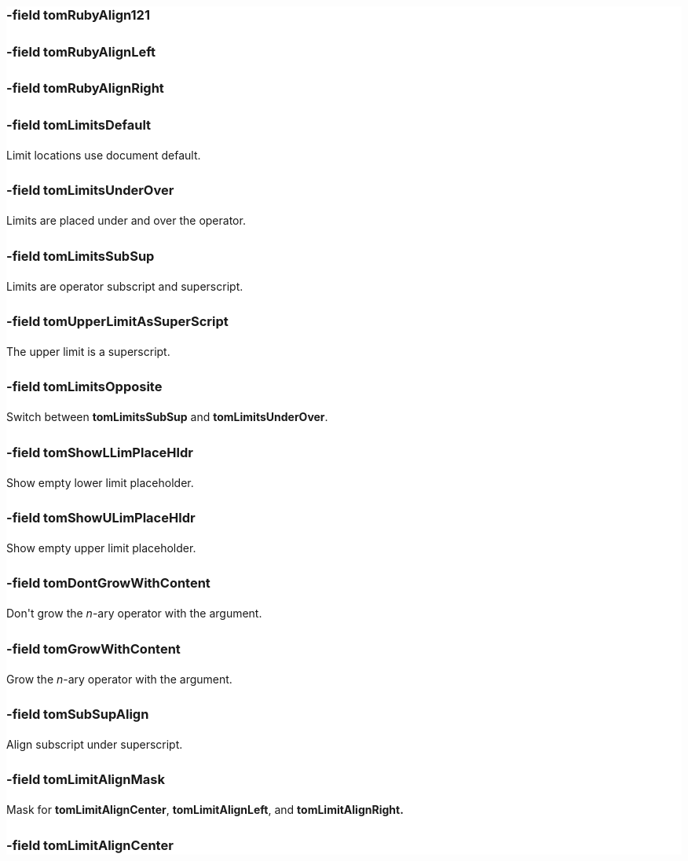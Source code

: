 ### -field tomRubyAlign121

### -field tomRubyAlignLeft

### -field tomRubyAlignRight

### -field tomLimitsDefault

Limit locations use document default.

### -field tomLimitsUnderOver

Limits are placed under and over the operator.

### -field tomLimitsSubSup

Limits are operator subscript and superscript.

### -field tomUpperLimitAsSuperScript

The upper limit is a superscript.

### -field tomLimitsOpposite

Switch between <b>tomLimitsSubSup</b> and <b>tomLimitsUnderOver</b>.

### -field tomShowLLimPlaceHldr

Show empty lower limit placeholder.

### -field tomShowULimPlaceHldr

Show empty upper limit placeholder.

### -field tomDontGrowWithContent

Don't grow the <i>n</i>-ary operator with the argument.

### -field tomGrowWithContent

Grow the <i>n</i>-ary operator with the argument.

### -field tomSubSupAlign

Align subscript under superscript.

### -field tomLimitAlignMask

Mask for <b>tomLimitAlignCenter</b>, <b>tomLimitAlignLeft</b>, and <b>tomLimitAlignRight.</b>

### -field tomLimitAlignCenter
